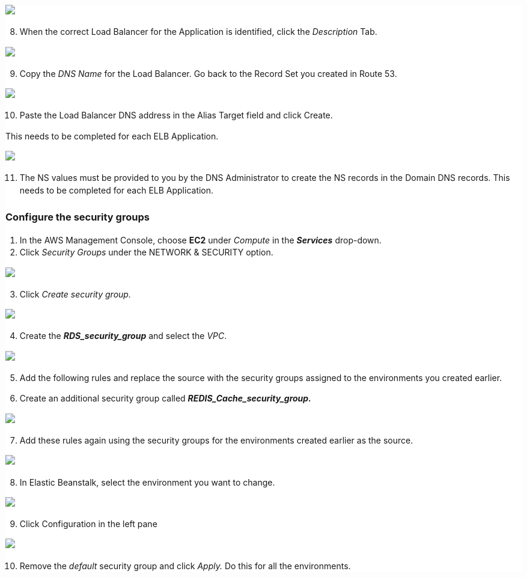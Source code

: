 ![](../images/81.png)

8. When the correct Load Balancer for the Application is identified, click the _Description_ Tab.

![](../images/82_1.png)

9. Copy the _DNS Name_ for the Load Balancer. Go back to the Record Set you created in Route 53.

![](../images/83_1.png)

10. Paste the Load Balancer DNS address in the Alias Target field and click Create.

This needs to be completed for each ELB Application.

![](../images/84_1.png)

11. The NS values must be provided to you by the DNS Administrator to create the NS records in the Domain DNS records. This needs to be completed for each ELB Application.

### Configure the security groups

1. In the AWS Management Console, choose **EC2** under _Compute_ in the _**Services**_ drop-down.
2. Click _Security Groups_ under the NETWORK & SECURITY option.

![](../images/85_1.png)

3. Click _Create security group._

![](../images/86_1.png)

4. Create the _**RDS\_security\_group**_ and select the _VPC_.

![](../images/87_1.png)

5. Add the following rules and replace the source with the security groups assigned to the environments you created earlier.

6. Create an additional security group called _**REDIS\_Cache\_security\_group.**_

![](../images/88_1.png)

7. Add these rules again using the security groups for the environments created earlier as the source.

![](../images/89_1.png)

8. In Elastic Beanstalk, select the environment you want to change.

![](../images/90_1.png)

9. Click Configuration in the left pane

![](../images/91.png)

10. Remove the _default_ security group and click _Apply._ Do this for all the environments.

